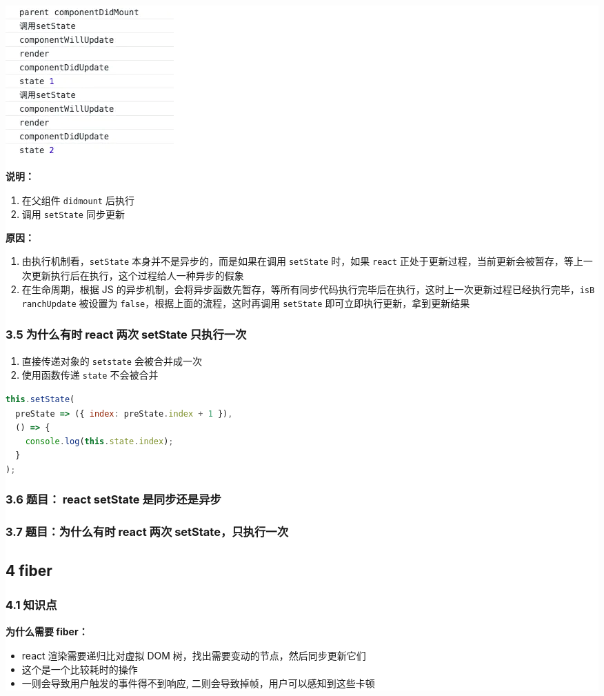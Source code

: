 ![](../images/8-framework_20210625115011.png)

**说明：**

1. 在父组件 `didmount` 后执行
2. 调用 `setState` 同步更新

**原因：**

1. 由执行机制看，`setState` 本身并不是异步的，而是如果在调用 `setState` 时，如果 `react` 正处于更新过程，当前更新会被暂存，等上一次更新执行后在执行，这个过程给人一种异步的假象
2. 在生命周期，根据 JS 的异步机制，会将异步函数先暂存，等所有同步代码执行完毕后在执行，这时上一次更新过程已经执行完毕，`isBranchUpdate` 被设置为 `false`，根据上面的流程，这时再调用 `setState` 即可立即执行更新，拿到更新结果

### 3.5 为什么有时 react 两次 setState 只执行一次

1. 直接传递对象的 `setstate` 会被合并成一次
2. 使用函数传递 `state` 不会被合并

```js
this.setState(
  preState => ({ index: preState.index + 1 }),
  () => {
    console.log(this.state.index);
  }
);
```

### 3.6 题目： react setState 是同步还是异步

### 3.7 题目：为什么有时 react 两次 setState，只执行一次

## 4 fiber

### 4.1 知识点

**为什么需要 fiber：**

- react 渲染需要递归比对虚拟 DOM 树，找出需要变动的节点，然后同步更新它们
- 这个是一个比较耗时的操作
- 一则会导致用户触发的事件得不到响应, 二则会导致掉帧，用户可以感知到这些卡顿
